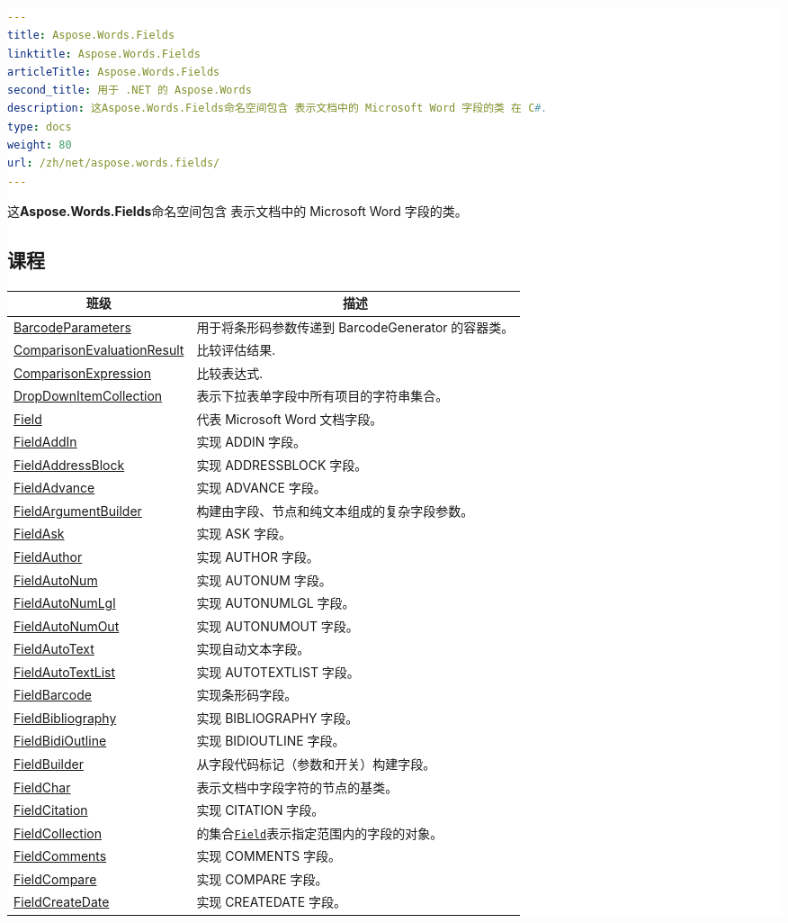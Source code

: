```yaml
---
title: Aspose.Words.Fields
linktitle: Aspose.Words.Fields
articleTitle: Aspose.Words.Fields
second_title: 用于 .NET 的 Aspose.Words
description: 这Aspose.Words.Fields命名空间包含 表示文档中的 Microsoft Word 字段的类 在 C#.
type: docs
weight: 80
url: /zh/net/aspose.words.fields/
---
```

这**Aspose.Words.Fields**命名空间包含 表示文档中的 Microsoft Word 字段的类。

## 课程

| 班级 | 描述 |
| --- | --- |
| [BarcodeParameters](./barcodeparameters/) | 用于将条形码参数传递到 BarcodeGenerator 的容器类。 |
| [ComparisonEvaluationResult](./comparisonevaluationresult/) | 比较评估结果. |
| [ComparisonExpression](./comparisonexpression/) | 比较表达式. |
| [DropDownItemCollection](./dropdownitemcollection/) | 表示下拉表单字段中所有项目的字符串集合。 |
| [Field](./field/) | 代表 Microsoft Word 文档字段。 |
| [FieldAddIn](./fieldaddin/) | 实现 ADDIN 字段。 |
| [FieldAddressBlock](./fieldaddressblock/) | 实现 ADDRESSBLOCK 字段。 |
| [FieldAdvance](./fieldadvance/) | 实现 ADVANCE 字段。 |
| [FieldArgumentBuilder](./fieldargumentbuilder/) | 构建由字段、节点和纯文本组成的复杂字段参数。 |
| [FieldAsk](./fieldask/) | 实现 ASK 字段。 |
| [FieldAuthor](./fieldauthor/) | 实现 AUTHOR 字段。 |
| [FieldAutoNum](./fieldautonum/) | 实现 AUTONUM 字段。 |
| [FieldAutoNumLgl](./fieldautonumlgl/) | 实现 AUTONUMLGL 字段。 |
| [FieldAutoNumOut](./fieldautonumout/) | 实现 AUTONUMOUT 字段。 |
| [FieldAutoText](./fieldautotext/) | 实现自动文本字段。 |
| [FieldAutoTextList](./fieldautotextlist/) | 实现 AUTOTEXTLIST 字段。 |
| [FieldBarcode](./fieldbarcode/) | 实现条形码字段。 |
| [FieldBibliography](./fieldbibliography/) | 实现 BIBLIOGRAPHY 字段。 |
| [FieldBidiOutline](./fieldbidioutline/) | 实现 BIDIOUTLINE 字段。 |
| [FieldBuilder](./fieldbuilder/) | 从字段代码标记（参数和开关）构建字段。 |
| [FieldChar](./fieldchar/) | 表示文档中字段字符的节点的基类。 |
| [FieldCitation](./fieldcitation/) | 实现 CITATION 字段。 |
| [FieldCollection](./fieldcollection/) | 的集合[`Field`](../aspose.words.fields/field/)表示指定范围内的字段的对象。 |
| [FieldComments](./fieldcomments/) | 实现 COMMENTS 字段。 |
| [FieldCompare](./fieldcompare/) | 实现 COMPARE 字段。 |
| [FieldCreateDate](./fieldcreatedate/) | 实现 CREATEDATE 字段。 |